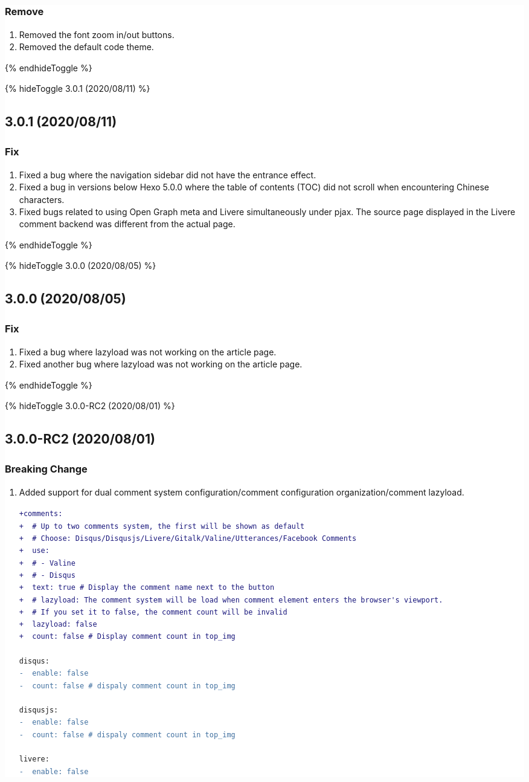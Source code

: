 ### Remove

1. Removed the font zoom in/out buttons.
2. Removed the default code theme.

{% endhideToggle %}

{% hideToggle 3.0.1 (2020/08/11) %}

## 3.0.1 (2020/08/11)

### Fix

1. Fixed a bug where the navigation sidebar did not have the entrance effect.
2. Fixed a bug in versions below Hexo 5.0.0 where the table of contents (TOC) did not scroll when encountering Chinese characters.
3. Fixed bugs related to using Open Graph meta and Livere simultaneously under pjax. The source page displayed in the Livere comment backend was different from the actual page.

{% endhideToggle %}


{% hideToggle 3.0.0 (2020/08/05) %}

## 3.0.0 (2020/08/05)

### Fix

1. Fixed a bug where lazyload was not working on the article page.
2. Fixed another bug where lazyload was not working on the article page.

{% endhideToggle %}

{% hideToggle 3.0.0-RC2 (2020/08/01) %}

## 3.0.0-RC2 (2020/08/01)

### Breaking Change

1. Added support for dual comment system configuration/comment configuration organization/comment lazyload.

   ```diff
   +comments:
   +  # Up to two comments system, the first will be shown as default
   +  # Choose: Disqus/Disqusjs/Livere/Gitalk/Valine/Utterances/Facebook Comments
   +  use:
   +  # - Valine
   +  # - Disqus
   +  text: true # Display the comment name next to the button
   +  # lazyload: The comment system will be load when comment element enters the browser's viewport.
   +  # If you set it to false, the comment count will be invalid
   +  lazyload: false
   +  count: false # Display comment count in top_img
   
   disqus:
   -  enable: false
   -  count: false # dispaly comment count in top_img
   
   disqusjs:
   -  enable: false
   -  count: false # dispaly comment count in top_img
   
   livere:
   -  enable: false
   ```